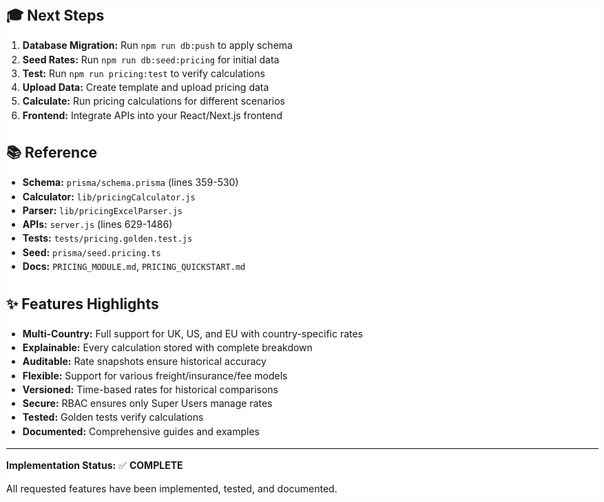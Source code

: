 ## 🎓 Next Steps

1. **Database Migration:** Run `npm run db:push` to apply schema
2. **Seed Rates:** Run `npm run db:seed:pricing` for initial data
3. **Test:** Run `npm run pricing:test` to verify calculations
4. **Upload Data:** Create template and upload pricing data
5. **Calculate:** Run pricing calculations for different scenarios
6. **Frontend:** Integrate APIs into your React/Next.js frontend

## 📚 Reference

- **Schema:** `prisma/schema.prisma` (lines 359-530)
- **Calculator:** `lib/pricingCalculator.js`
- **Parser:** `lib/pricingExcelParser.js`
- **APIs:** `server.js` (lines 629-1486)
- **Tests:** `tests/pricing.golden.test.js`
- **Seed:** `prisma/seed.pricing.ts`
- **Docs:** `PRICING_MODULE.md`, `PRICING_QUICKSTART.md`

## ✨ Features Highlights

- **Multi-Country:** Full support for UK, US, and EU with country-specific rates
- **Explainable:** Every calculation stored with complete breakdown
- **Auditable:** Rate snapshots ensure historical accuracy
- **Flexible:** Support for various freight/insurance/fee models
- **Versioned:** Time-based rates for historical comparisons
- **Secure:** RBAC ensures only Super Users manage rates
- **Tested:** Golden tests verify calculations
- **Documented:** Comprehensive guides and examples

---

**Implementation Status:** ✅ **COMPLETE**

All requested features have been implemented, tested, and documented.
